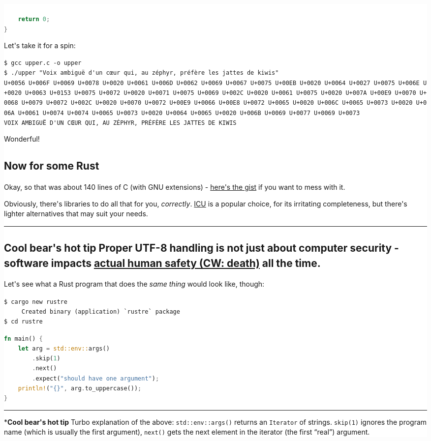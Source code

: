 ```c

    return 0;
}
```

Let's take it for a spin:

```
$ gcc upper.c -o upper
$ ./upper "Voix ambiguë d'un cœur qui, au zéphyr, préfère les jattes de kiwis"
U+0056 U+006F U+0069 U+0078 U+0020 U+0061 U+006D U+0062 U+0069 U+0067 U+0075 U+00EB U+0020 U+0064 U+0027 U+0075 U+006E U+0020 U+0063 U+0153 U+0075 U+0072 U+0020 U+0071 U+0075 U+0069 U+002C U+0020 U+0061 U+0075 U+0020 U+007A U+00E9 U+0070 U+0068 U+0079 U+0072 U+002C U+0020 U+0070 U+0072 U+00E9 U+0066 U+00E8 U+0072 U+0065 U+0020 U+006C U+0065 U+0073 U+0020 U+006A U+0061 U+0074 U+0074 U+0065 U+0073 U+0020 U+0064 U+0065 U+0020 U+006B U+0069 U+0077 U+0069 U+0073 
VOIX AMBIGUË D'UN CŒUR QUI, AU ZÉPHYR, PRÉFÈRE LES JATTES DE KIWIS
```

Wonderful!

## Now for some Rust
Okay, so that was about 140 lines of C (with GNU extensions) - [here's the gist](https://gist.github.com/fasterthanlime/6a20aeaeb0ce34abbcda42dc9fded955) if you want to mess with it.

Obviously, there's libraries to do all that for you, _correctly_. [ICU](http://site.icu-project.org/) is a popular choice, for its irritating completeness, but there's lighter alternatives that may suit your needs.

---
**Cool bear's hot tip**
Proper UTF-8 handling is not just about computer security - software impacts [actual human safety (CW: death)](https://gizmodo.com/a-cellphones-missing-dot-kills-two-people-puts-three-m-382026) all the time.
---

Let's see what a Rust program that does the _same thing_ would look like, though:

```
$ cargo new rustre
     Created binary (application) `rustre` package
$ cd rustre
```

```rust
fn main() {
    let arg = std::env::args()
        .skip(1)
        .next()
        .expect("should have one argument");
    println!("{}", arg.to_uppercase());
}
```

---
***Cool bear's hot tip**
Turbo explanation of the above: `std::env::args()` returns an `Iterator` of strings. `skip(1)` ignores the program name (which is usually the first argument), `next()` gets the next element in the iterator (the first “real”) argument.
